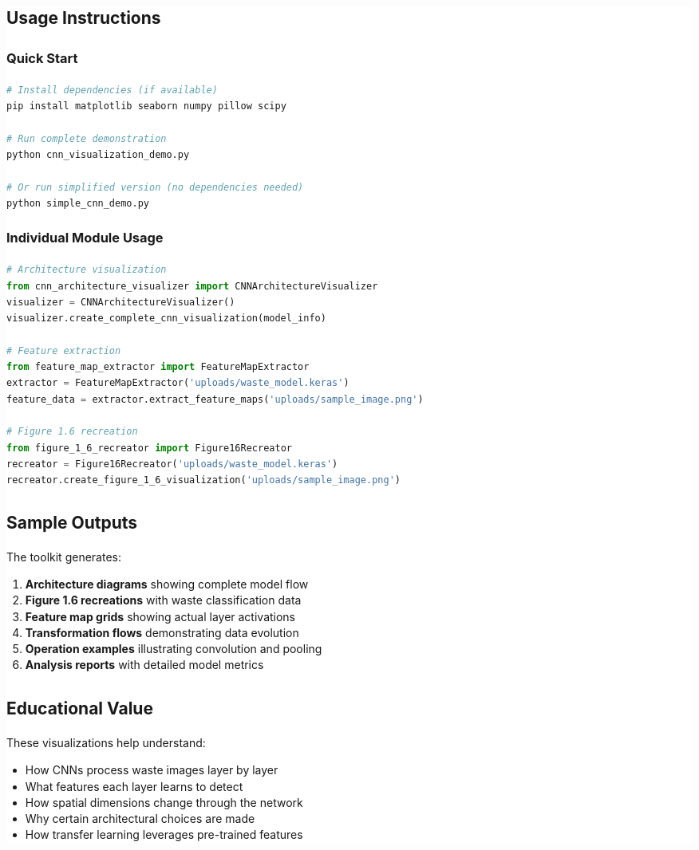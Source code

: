 ## Usage Instructions

### Quick Start
```bash
# Install dependencies (if available)
pip install matplotlib seaborn numpy pillow scipy

# Run complete demonstration
python cnn_visualization_demo.py

# Or run simplified version (no dependencies needed)
python simple_cnn_demo.py
```

### Individual Module Usage
```python
# Architecture visualization
from cnn_architecture_visualizer import CNNArchitectureVisualizer
visualizer = CNNArchitectureVisualizer()
visualizer.create_complete_cnn_visualization(model_info)

# Feature extraction
from feature_map_extractor import FeatureMapExtractor
extractor = FeatureMapExtractor('uploads/waste_model.keras')
feature_data = extractor.extract_feature_maps('uploads/sample_image.png')

# Figure 1.6 recreation
from figure_1_6_recreator import Figure16Recreator
recreator = Figure16Recreator('uploads/waste_model.keras')
recreator.create_figure_1_6_visualization('uploads/sample_image.png')
```

## Sample Outputs

The toolkit generates:

1. **Architecture diagrams** showing complete model flow
2. **Figure 1.6 recreations** with waste classification data
3. **Feature map grids** showing actual layer activations
4. **Transformation flows** demonstrating data evolution
5. **Operation examples** illustrating convolution and pooling
6. **Analysis reports** with detailed model metrics

## Educational Value

These visualizations help understand:
- How CNNs process waste images layer by layer
- What features each layer learns to detect
- How spatial dimensions change through the network
- Why certain architectural choices are made
- How transfer learning leverages pre-trained features
